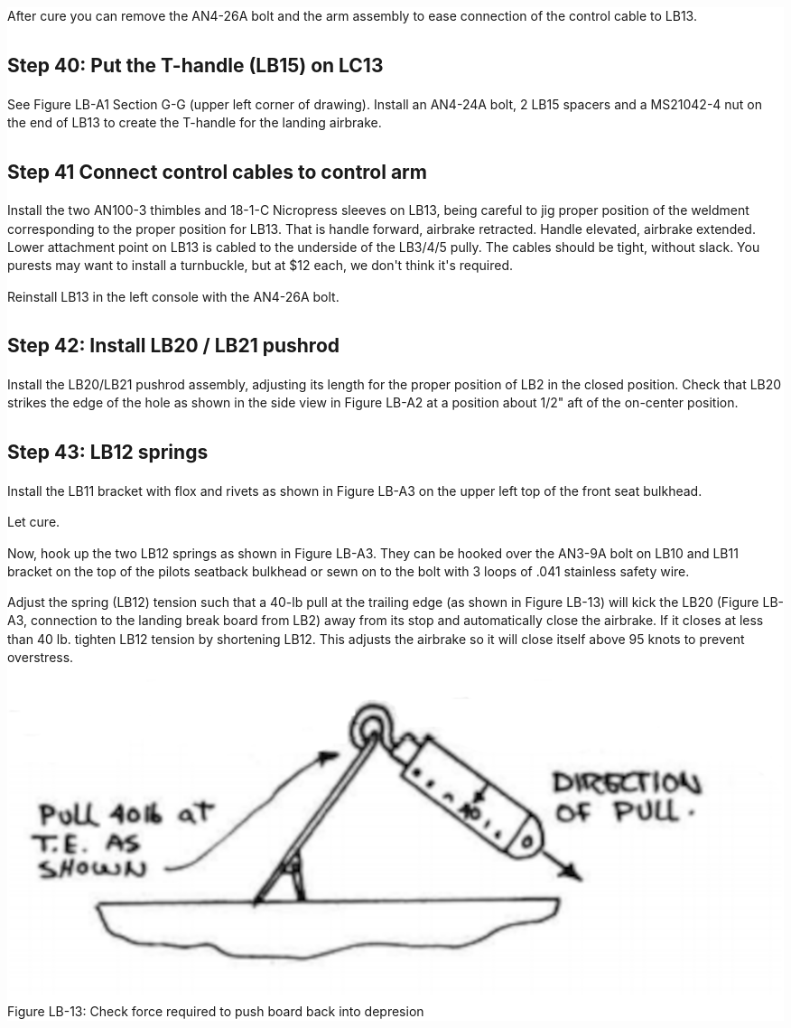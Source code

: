 After cure you can remove the AN4-26A bolt and the arm assembly to ease connection of the control cable to LB13.

## Step 40: Put the T-handle (LB15) on LC13

See Figure LB-A1 Section G-G (upper left corner of drawing).  Install an AN4-24A bolt, 2 LB15 spacers and a MS21042-4 nut on the end of LB13 to create the T-handle for the landing airbrake.

## Step 41 Connect control cables to control arm

Install the two AN100-3 thimbles and 18-1-C Nicropress sleeves on LB13, being careful to jig proper position of the weldment corresponding to the proper position for LB13. That is handle forward, airbrake retracted. Handle elevated, airbrake extended. Lower attachment point on LB13 is cabled to the underside of the LB3/4/5 pully. The cables should be tight, without slack. You purests may want to install a turnbuckle, but at $12 each, we don't think it's required.

Reinstall LB13 in the left console with the AN4-26A bolt.

## Step 42: Install LB20 / LB21 pushrod

Install the LB20/LB21 pushrod assembly, adjusting its length for the proper position of LB2 in the closed position. Check that LB20 strikes the edge of the hole as shown in the side view in Figure LB-A2 at a position about 1/2" aft of the on-center position.

## Step 43: LB12 springs

Install the LB11 bracket with flox and rivets as shown in Figure LB-A3 on the upper left top of the front seat bulkhead.

Let cure.

Now, hook up the two LB12 springs as shown in Figure LB-A3. They can be hooked over the AN3-9A bolt on LB10 and LB11 bracket on the top of the pilots seatback bulkhead or sewn on to the bolt with 3 loops of .041 stainless safety wire.

Adjust the spring (LB12) tension such that a 40-lb pull at the trailing edge (as shown in Figure LB-13) will kick the LB20 (Figure LB-A3, connection to the landing break board from LB2) away from its stop and automatically close the airbrake. If it closes at less than 40 lb. tighten LB12 tension by shortening LB12. This adjusts the airbrake so it will close itself above 95 knots to prevent overstress.

![force check](../images/LB_12.png) Figure LB-13: Check force required to push board back into depresion
